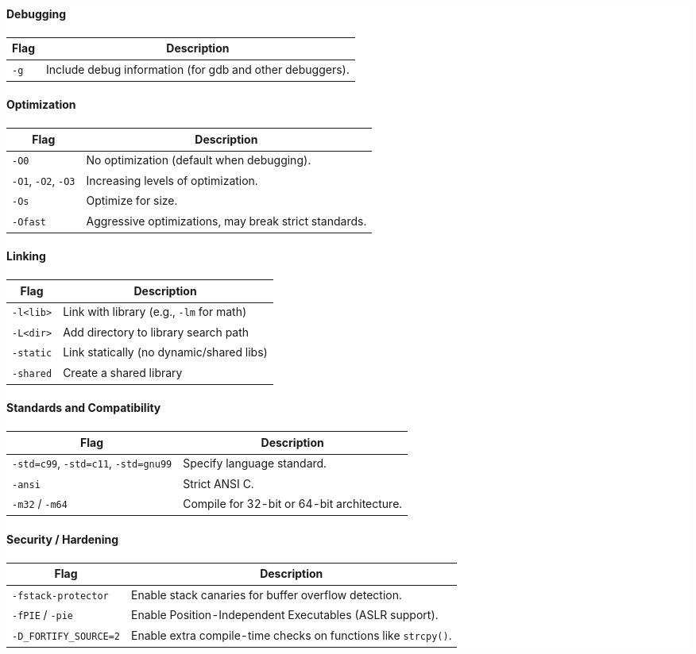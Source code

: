 #### Debugging
|Flag|Description|
|-|-|
|`-g`|Include debug information (for gdb and other debuggers).|

#### Optimization
|Flag|Description|
|-|-|
|`-O0`|No optimization (default when debugging).|
|`-O1`, `-O2`, `-O3`|Increasing levels of optimization.|
|`-Os`|Optimize for size.|
|`-Ofast`|Aggressive optimizations, may break strict standards.|

#### Linking
|Flag|Description|
|-|-|
|`-l<lib>`|Link with library (e.g., `-lm` for math)|
|`-L<dir>`|Add directory to library search path|
|`-static`|Link statically (no dynamic/shared libs)|
|`-shared`|Create a shared library|

#### Standards and Compatibility
|Flag|Description|
|-|-|
|`-std=c99`, `-std=c11`, `-std=gnu99`|Specify language standard.|
|`-ansi`|Strict ANSI C.|
|`-m32` / `-m64`|Compile for 32-bit or 64-bit architecture.|

#### Security / Hardening
|Flag|Description|
|-|-|
|`-fstack-protector`|Enable stack canaries for buffer overflow detection.|
|`-fPIE` / `-pie`|Enable Position-Independent Executables (ASLR support).|
|`-D_FORTIFY_SOURCE=2`|Enable extra compile-time checks on functions like `strcpy()`.
